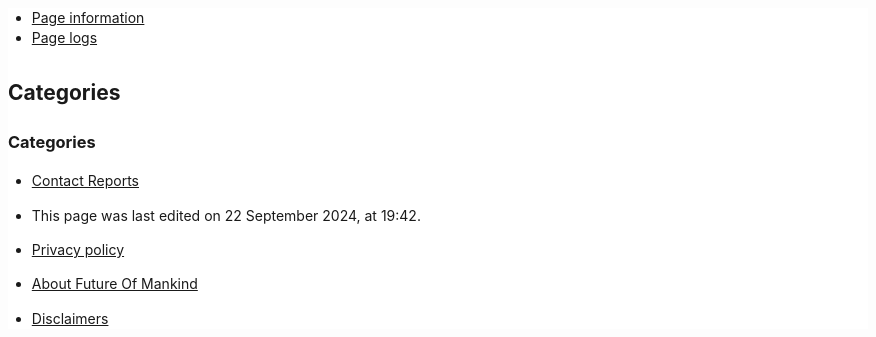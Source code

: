   * [Page information](https://www.futureofmankind.co.uk/Billy_Meier/</w/index.php?title=Contact_Report_270&action=info> "More information about this page")
  * [Page logs](https://www.futureofmankind.co.uk/Billy_Meier/</w/index.php?title=Special:Log&page=Contact+Report+270>)


## Categories
### Categories
  * [Contact Reports](https://www.futureofmankind.co.uk/Billy_Meier/</Billy_Meier/Category:Contact_Reports> "Category:Contact Reports")


  * This page was last edited on 22 September 2024, at 19:42.


  * [Privacy policy](https://www.futureofmankind.co.uk/Billy_Meier/</Billy_Meier/Future_Of_Mankind:Privacy_policy>)
  * [About Future Of Mankind](https://www.futureofmankind.co.uk/Billy_Meier/</Billy_Meier/Future_Of_Mankind:About>)
  * [Disclaimers](https://www.futureofmankind.co.uk/Billy_Meier/</Billy_Meier/Future_Of_Mankind:General_disclaimer>)


